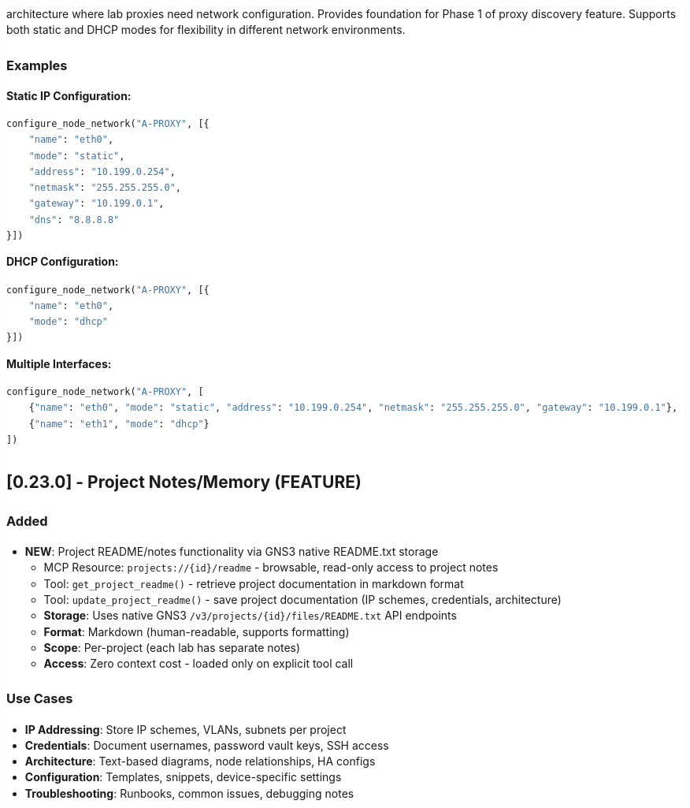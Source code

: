   architecture where lab proxies need network configuration. Provides foundation for Phase 1 of proxy
  discovery feature. Supports both static and DHCP modes for flexibility in different network environments.

### Examples

**Static IP Configuration:**
```python
configure_node_network("A-PROXY", [{
    "name": "eth0",
    "mode": "static",
    "address": "10.199.0.254",
    "netmask": "255.255.255.0",
    "gateway": "10.199.0.1",
    "dns": "8.8.8.8"
}])
```

**DHCP Configuration:**
```python
configure_node_network("A-PROXY", [{
    "name": "eth0",
    "mode": "dhcp"
}])
```

**Multiple Interfaces:**
```python
configure_node_network("A-PROXY", [
    {"name": "eth0", "mode": "static", "address": "10.199.0.254", "netmask": "255.255.255.0", "gateway": "10.199.0.1"},
    {"name": "eth1", "mode": "dhcp"}
])
```

## [0.23.0] - Project Notes/Memory (FEATURE)

### Added
- **NEW**: Project README/notes functionality via GNS3 native README.txt storage
  - MCP Resource: `projects://{id}/readme` - browsable, read-only access to project notes
  - Tool: `get_project_readme()` - retrieve project documentation in markdown format
  - Tool: `update_project_readme()` - save project documentation (IP schemes, credentials, architecture)
  - **Storage**: Uses native GNS3 `/v3/projects/{id}/files/README.txt` API endpoints
  - **Format**: Markdown (human-readable, supports formatting)
  - **Scope**: Per-project (each lab has separate notes)
  - **Access**: Zero context cost - loaded only on explicit tool call

### Use Cases
- **IP Addressing**: Store IP schemes, VLANs, subnets per project
- **Credentials**: Document usernames, password vault keys, SSH access
- **Architecture**: Text-based diagrams, node relationships, HA configs
- **Configuration**: Templates, snippets, device-specific settings
- **Troubleshooting**: Runbooks, common issues, debugging notes
